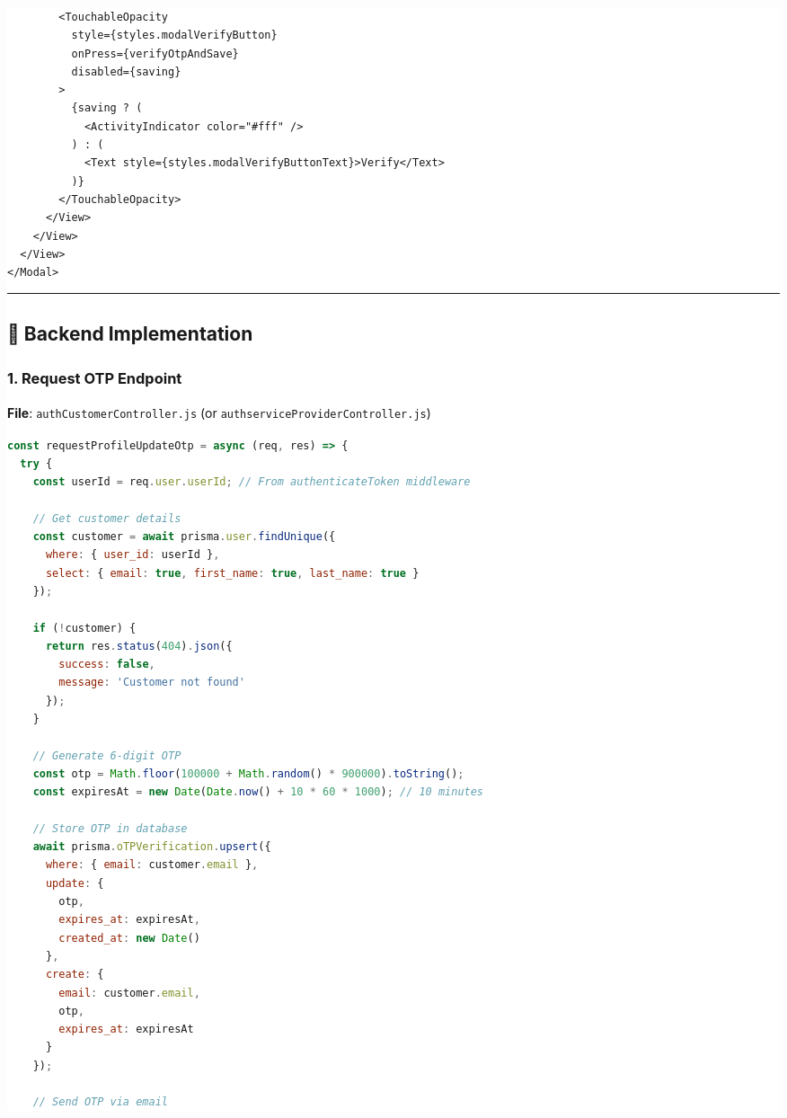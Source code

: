 ```tsx
        <TouchableOpacity
          style={styles.modalVerifyButton}
          onPress={verifyOtpAndSave}
          disabled={saving}
        >
          {saving ? (
            <ActivityIndicator color="#fff" />
          ) : (
            <Text style={styles.modalVerifyButtonText}>Verify</Text>
          )}
        </TouchableOpacity>
      </View>
    </View>
  </View>
</Modal>
```

---

## 🔧 Backend Implementation

### 1. Request OTP Endpoint

**File**: `authCustomerController.js` (or `authserviceProviderController.js`)

```javascript
const requestProfileUpdateOtp = async (req, res) => {
  try {
    const userId = req.user.userId; // From authenticateToken middleware

    // Get customer details
    const customer = await prisma.user.findUnique({
      where: { user_id: userId },
      select: { email: true, first_name: true, last_name: true }
    });

    if (!customer) {
      return res.status(404).json({
        success: false,
        message: 'Customer not found'
      });
    }

    // Generate 6-digit OTP
    const otp = Math.floor(100000 + Math.random() * 900000).toString();
    const expiresAt = new Date(Date.now() + 10 * 60 * 1000); // 10 minutes

    // Store OTP in database
    await prisma.oTPVerification.upsert({
      where: { email: customer.email },
      update: {
        otp,
        expires_at: expiresAt,
        created_at: new Date()
      },
      create: {
        email: customer.email,
        otp,
        expires_at: expiresAt
      }
    });

    // Send OTP via email
```